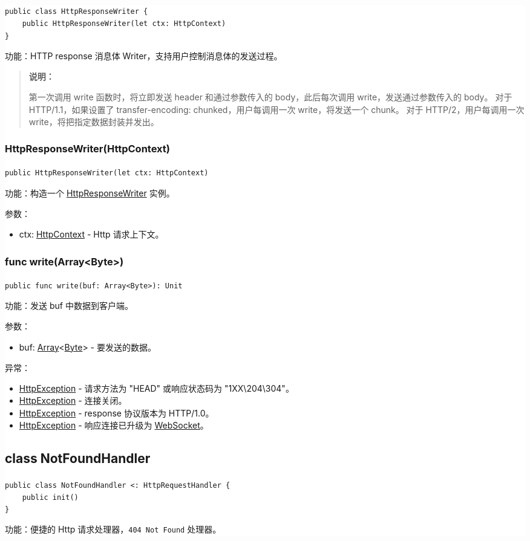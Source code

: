 ```cangjie
public class HttpResponseWriter {
    public HttpResponseWriter(let ctx: HttpContext)
}
```

功能：HTTP response 消息体 Writer，支持用户控制消息体的发送过程。

> **说明：**
>
> 第一次调用 write 函数时，将立即发送 header 和通过参数传入的 body，此后每次调用 write，发送通过参数传入的 body。
> 对于 HTTP/1.1，如果设置了 transfer-encoding: chunked，用户每调用一次 write，将发送一个 chunk。
> 对于 HTTP/2，用户每调用一次 write，将把指定数据封装并发出。

### HttpResponseWriter(HttpContext)

```cangjie
public HttpResponseWriter(let ctx: HttpContext)
```

功能：构造一个 [HttpResponseWriter](http_package_classes.md#class-httpresponsewriter) 实例。

参数：

- ctx: [HttpContext](#class-httpcontext) - Http 请求上下文。

### func write(Array\<Byte>)

```cangjie
public func write(buf: Array<Byte>): Unit
```

功能：发送 buf 中数据到客户端。

参数：

- buf: [Array](../../../std/core/core_package_api/core_package_structs.md#struct-arrayt)<[Byte](../../../std/core/core_package_api/core_package_types.md#type-byte)> - 要发送的数据。

异常：

- [HttpException](http_package_exceptions.md#class-httpexception) - 请求方法为 "HEAD" 或响应状态码为 "1XX\204\304"。
- [HttpException](http_package_exceptions.md#class-httpexception) - 连接关闭。
- [HttpException](http_package_exceptions.md#class-httpexception) - response 协议版本为 HTTP/1.0。
- [HttpException](http_package_exceptions.md#class-httpexception) - 响应连接已升级为 [WebSocket](http_package_classes.md#class-websocket)。

## class NotFoundHandler

```cangjie
public class NotFoundHandler <: HttpRequestHandler {
    public init()
}
```

功能：便捷的 Http 请求处理器，`404 Not Found` 处理器。

